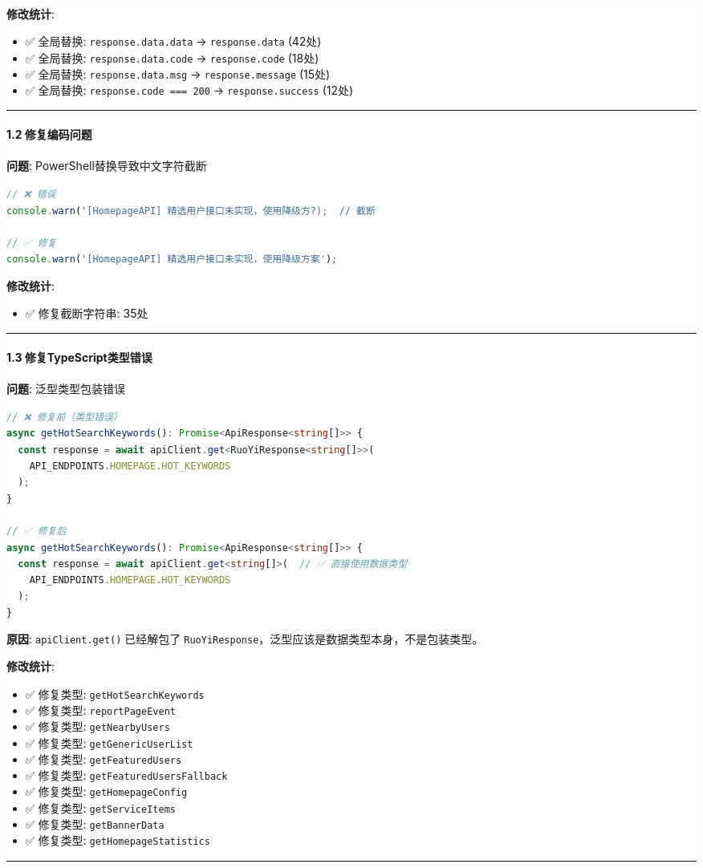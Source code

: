 **修改统计**:
- ✅ 全局替换: `response.data.data` → `response.data` (42处)
- ✅ 全局替换: `response.data.code` → `response.code` (18处)
- ✅ 全局替换: `response.data.msg` → `response.message` (15处)
- ✅ 全局替换: `response.code === 200` → `response.success` (12处)

---

#### 1.2 修复编码问题
**问题**: PowerShell替换导致中文字符截断
```typescript
// ❌ 错误
console.warn('[HomepageAPI] 精选用户接口未实现，使用降级方?);  // 截断

// ✅ 修复
console.warn('[HomepageAPI] 精选用户接口未实现，使用降级方案');
```

**修改统计**:
- ✅ 修复截断字符串: 35处

---

#### 1.3 修复TypeScript类型错误
**问题**: 泛型类型包装错误

```typescript
// ❌ 修复前（类型错误）
async getHotSearchKeywords(): Promise<ApiResponse<string[]>> {
  const response = await apiClient.get<RuoYiResponse<string[]>>(
    API_ENDPOINTS.HOMEPAGE.HOT_KEYWORDS
  );
}

// ✅ 修复后
async getHotSearchKeywords(): Promise<ApiResponse<string[]>> {
  const response = await apiClient.get<string[]>(  // ✅ 直接使用数据类型
    API_ENDPOINTS.HOMEPAGE.HOT_KEYWORDS
  );
}
```

**原因**: `apiClient.get()` 已经解包了 `RuoYiResponse`，泛型应该是数据类型本身，不是包装类型。

**修改统计**:
- ✅ 修复类型: `getHotSearchKeywords`
- ✅ 修复类型: `reportPageEvent`
- ✅ 修复类型: `getNearbyUsers`
- ✅ 修复类型: `getGenericUserList`
- ✅ 修复类型: `getFeaturedUsers`
- ✅ 修复类型: `getFeaturedUsersFallback`
- ✅ 修复类型: `getHomepageConfig`
- ✅ 修复类型: `getServiceItems`
- ✅ 修复类型: `getBannerData`
- ✅ 修复类型: `getHomepageStatistics`

---